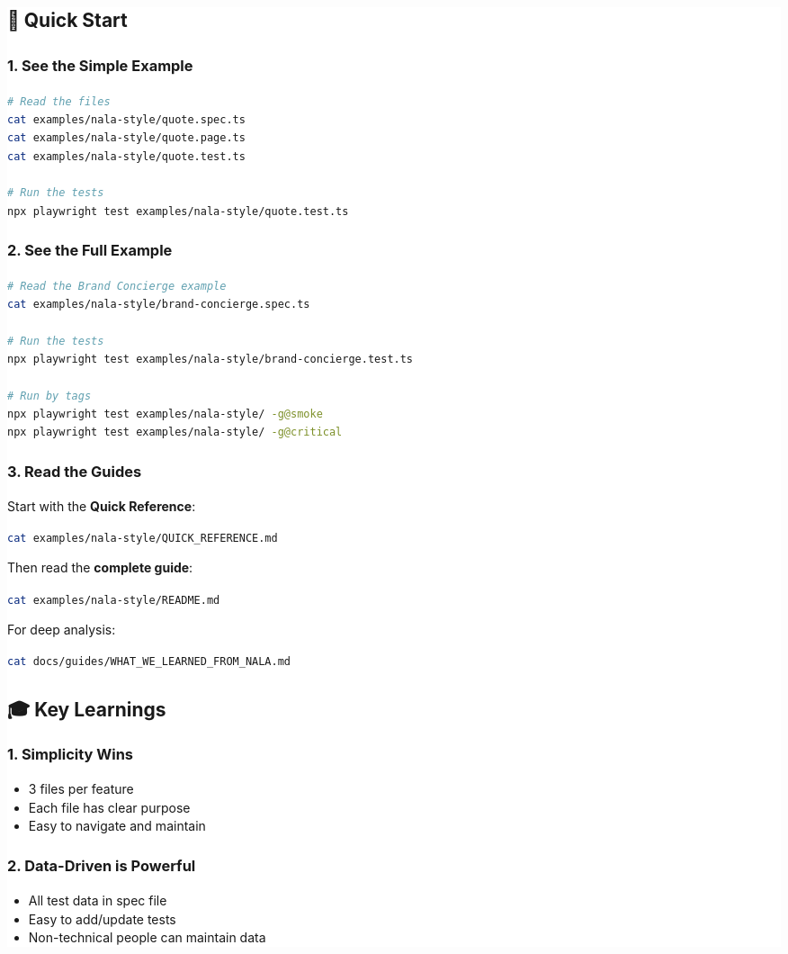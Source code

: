 ## 🚀 Quick Start

### **1. See the Simple Example**

```bash
# Read the files
cat examples/nala-style/quote.spec.ts
cat examples/nala-style/quote.page.ts
cat examples/nala-style/quote.test.ts

# Run the tests
npx playwright test examples/nala-style/quote.test.ts
```

### **2. See the Full Example**

```bash
# Read the Brand Concierge example
cat examples/nala-style/brand-concierge.spec.ts

# Run the tests
npx playwright test examples/nala-style/brand-concierge.test.ts

# Run by tags
npx playwright test examples/nala-style/ -g@smoke
npx playwright test examples/nala-style/ -g@critical
```

### **3. Read the Guides**

Start with the **Quick Reference**:
```bash
cat examples/nala-style/QUICK_REFERENCE.md
```

Then read the **complete guide**:
```bash
cat examples/nala-style/README.md
```

For deep analysis:
```bash
cat docs/guides/WHAT_WE_LEARNED_FROM_NALA.md
```

## 🎓 Key Learnings

### **1. Simplicity Wins**
- 3 files per feature
- Each file has clear purpose
- Easy to navigate and maintain

### **2. Data-Driven is Powerful**
- All test data in spec file
- Easy to add/update tests
- Non-technical people can maintain data
